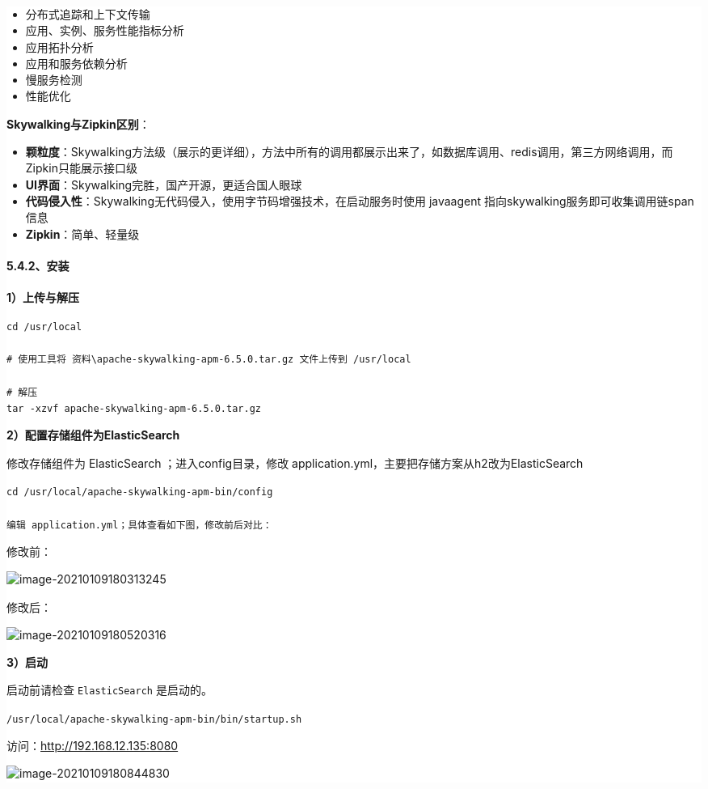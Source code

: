 - 分布式追踪和上下文传输
- 应用、实例、服务性能指标分析
- 应用拓扑分析
- 应用和服务依赖分析
- 慢服务检测
- 性能优化

**Skywalking与Zipkin区别**：

- **颗粒度**：Skywalking方法级（展示的更详细），方法中所有的调用都展示出来了，如数据库调用、redis调用，第三方网络调用，而Zipkin只能展示接口级
- **UI界面**：Skywalking完胜，国产开源，更适合国人眼球
- **代码侵入性**：Skywalking无代码侵入，使用字节码增强技术，在启动服务时使用 javaagent 指向skywalking服务即可收集调用链span信息
- **Zipkin**：简单、轻量级

#### 5.4.2、安装

**1）上传与解压**

```shell
cd /usr/local

# 使用工具将 资料\apache-skywalking-apm-6.5.0.tar.gz 文件上传到 /usr/local

# 解压
tar -xzvf apache-skywalking-apm-6.5.0.tar.gz
```

**2）配置存储组件为ElasticSearch**

修改存储组件为 ElasticSearch ；进入config目录，修改 application.yml，主要把存储方案从h2改为ElasticSearch

```shell
cd /usr/local/apache-skywalking-apm-bin/config

编辑 application.yml；具体查看如下图，修改前后对比：
```

修改前：

![image-20210109180313245](就业技术加强-07-微服务扩展-1.assets/image-20210109180313245.png)



修改后：

![image-20210109180520316](就业技术加强-07-微服务扩展-1.assets/image-20210109180520316.png)

**3）启动**

启动前请检查 `ElasticSearch` 是启动的。

```shell
/usr/local/apache-skywalking-apm-bin/bin/startup.sh
```

访问：http://192.168.12.135:8080

![image-20210109180844830](就业技术加强-07-微服务扩展-1.assets/image-20210109180844830.png)
